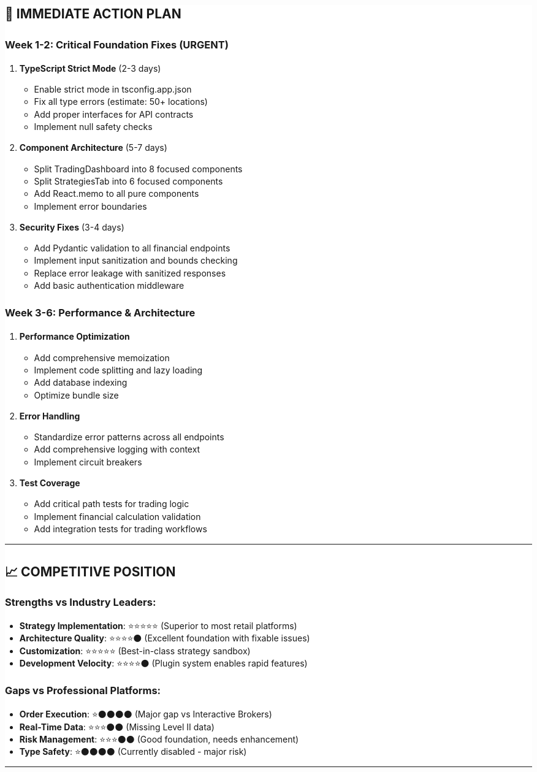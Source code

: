 
## 🎯 IMMEDIATE ACTION PLAN

### **Week 1-2: Critical Foundation Fixes** (URGENT)

1. **TypeScript Strict Mode** (2-3 days)
   - Enable strict mode in tsconfig.app.json
   - Fix all type errors (estimate: 50+ locations)
   - Add proper interfaces for API contracts
   - Implement null safety checks

2. **Component Architecture** (5-7 days)
   - Split TradingDashboard into 8 focused components
   - Split StrategiesTab into 6 focused components
   - Add React.memo to all pure components
   - Implement error boundaries

3. **Security Fixes** (3-4 days)
   - Add Pydantic validation to all financial endpoints
   - Implement input sanitization and bounds checking
   - Replace error leakage with sanitized responses
   - Add basic authentication middleware

### **Week 3-6: Performance & Architecture**

1. **Performance Optimization**
   - Add comprehensive memoization
   - Implement code splitting and lazy loading
   - Add database indexing
   - Optimize bundle size

2. **Error Handling**
   - Standardize error patterns across all endpoints
   - Add comprehensive logging with context
   - Implement circuit breakers

3. **Test Coverage**
   - Add critical path tests for trading logic
   - Implement financial calculation validation
   - Add integration tests for trading workflows

---

## 📈 COMPETITIVE POSITION

### **Strengths vs Industry Leaders**:
- **Strategy Implementation**: ⭐⭐⭐⭐⭐ (Superior to most retail platforms)
- **Architecture Quality**: ⭐⭐⭐⭐⚫ (Excellent foundation with fixable issues)
- **Customization**: ⭐⭐⭐⭐⭐ (Best-in-class strategy sandbox)
- **Development Velocity**: ⭐⭐⭐⭐⚫ (Plugin system enables rapid features)

### **Gaps vs Professional Platforms**:
- **Order Execution**: ⭐⚫⚫⚫⚫ (Major gap vs Interactive Brokers)
- **Real-Time Data**: ⭐⭐⭐⚫⚫ (Missing Level II data)
- **Risk Management**: ⭐⭐⭐⚫⚫ (Good foundation, needs enhancement)
- **Type Safety**: ⭐⚫⚫⚫⚫ (Currently disabled - major risk)

---